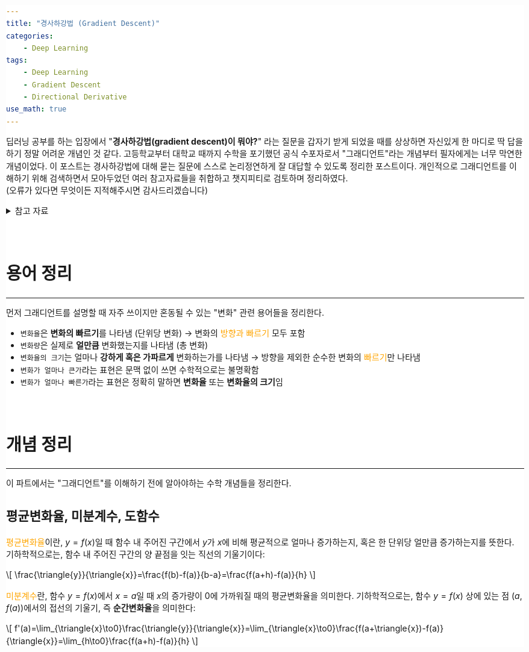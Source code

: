 ```yaml
---
title: "경사하강법 (Gradient Descent)"
categories: 
    - Deep Learning
tags: 
    - Deep Learning
    - Gradient Descent
    - Directional Derivative
use_math: true
---
```



딥러닝 공부를 하는 입장에서 "**경사하강법(gradient descent)이 뭐야?**" 라는 질문을 갑자기 받게 되었을 때를 상상하면 자신있게 한 마디로 딱 답을 하기 정말 어려운 개념인 것 같다. 고등학교부터 대학교 때까지 수학을 포기했던 공식 수포자로서 "그래디언트"라는 개념부터 필자에게는 너무 막연한 개념이었다. 이 포스트는 경사하강법에 대해 묻는 질문에 스스로 논리정연하게 잘 대답할 수 있도록 정리한 포스트이다. 개인적으로 그래디언트를 이해하기 위해 검색하면서 모아두었던 여러 참고자료들을 취합하고 챗지피티로 검토하며 정리하였다. \
(오류가 있다면 무엇이든 지적해주시면 감사드리겠습니다)
<details><summary>참고 자료</summary></details>

   
&nbsp;
# 용어 정리 
---
먼저 그래디언트를 설명할 때 자주 쓰이지만 혼동될 수 있는 "변화" 관련 용어들을 정리한다.
- ``변화율``은 **변화의 빠르기**를 나타냄 (단위당 변화) &#8594; 변화의 <span style="color:orange">방향과 빠르기</span> 모두 포함
- ``변화량``은 실제로 **얼만큼** 변화했는지를 나타냄 (총 변화) 
- ``변화율의 크기``는 얼마나 **강하게 혹은 가파르게** 변화하는가를 나타냄 &#8594; 방향을 제외한 순수한 변화의 <span style="color:orange">빠르기</span>만 나타냄
- ``변화가 얼마나 큰가``라는 표현은 문맥 없이 쓰면 수학적으로는 불명확함
- ``변화가 얼마나 빠른가``라는 표현은 정확히 말하면 **변화율** 또는 **변화율의 크기**임

&nbsp;
# 개념 정리
---
이 파트에서는 "그래디언트"를 이해하기 전에 알아야하는 수학 개념들을 정리한다.
## 평균변화율, 미분계수, 도함수
<span style="color:orange">평균변화율</span>이란, $y=f(x)$일 때 함수 내 주어진 구간에서 $y$가 $x$에 비해 평균적으로 얼마나 증가하는지, 혹은 한 단위당 얼만큼 증가하는지를 뜻한다. 기하학적으로는, 함수 내 주어진 구간의 양 끝점을 잇는 직선의 기울기이다:

\\[
    \frac{\triangle{y}}{\triangle{x}}=\frac{f(b)-f(a)}{b-a}=\frac{f(a+h)-f(a)}{h}
    \\]

<span style="color:orange">미분계수</span>란, 함수 $y=f(x)$에서 $x=a$일 때 $x$의 증가량이 0에 가까워질 때의 평균변화율을 의미한다. 기하학적으로는, 함수 $y=f(x)$ 상에 있는 점 $(a, f(a))$에서의 접선의 기울기, 즉 **순간변화율**을 의미한다:

\\[
    f'(a)=\lim_{\triangle{x}\to0}\frac{\triangle{y}}{\triangle{x}}=\lim_{\triangle{x}\to0}\frac{f(a+\triangle{x})-f(a)}{\triangle{x}}=\lim_{h\to0}\frac{f(a+h)-f(a)}{h}
    \\]
